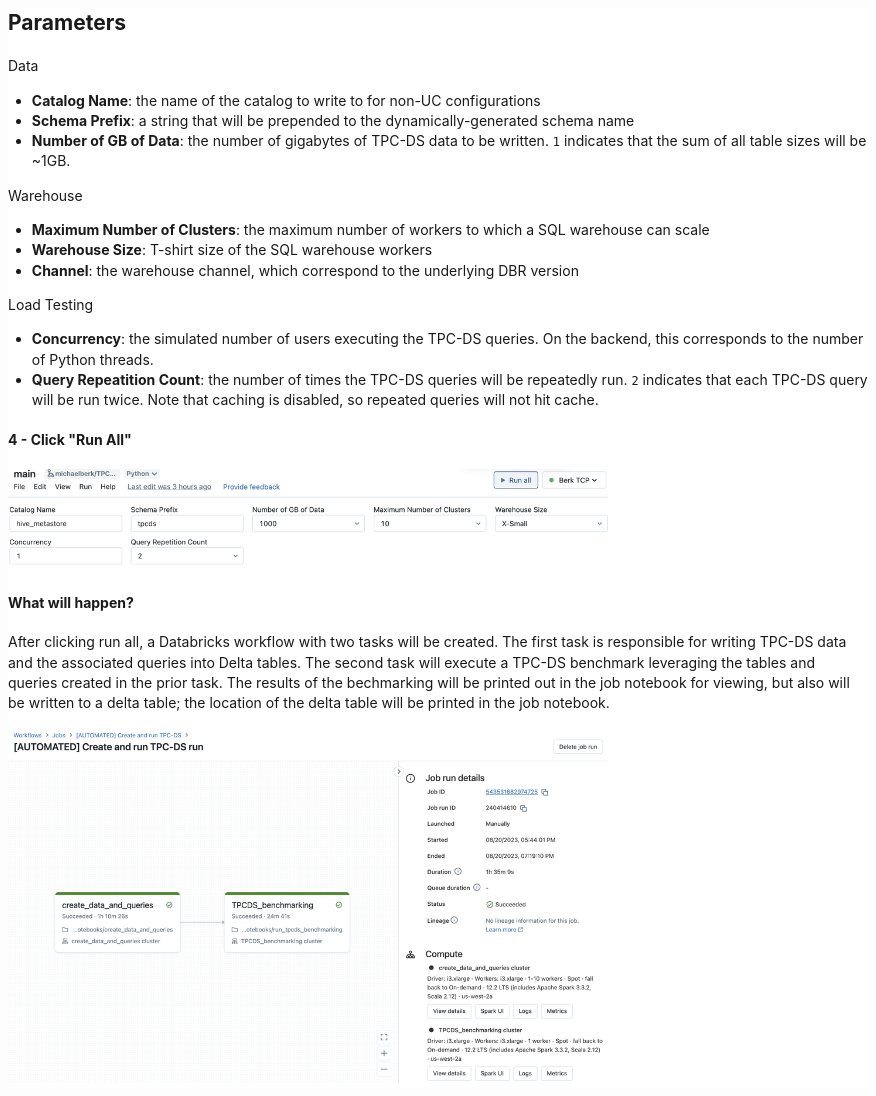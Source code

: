 ## Parameters
Data
* **Catalog Name**: the name of the catalog to write to for non-UC configurations
* **Schema Prefix**: a string that will be prepended to the dynamically-generated schema name
* **Number of GB of Data**: the number of gigabytes of TPC-DS data to be written. `1` indicates that the sum of all table sizes will be ~1GB. 

Warehouse
* **Maximum Number of Clusters**: the maximum number of workers to which a SQL warehouse can scale
* **Warehouse Size**: T-shirt size of the SQL warehouse workers
* **Channel**: the warehouse channel, which correspond to the underlying DBR version

Load Testing
* **Concurrency**: the simulated number of users executing the TPC-DS queries. On the backend, this corresponds to the number of Python threads.
* **Query Repeatition Count**: the number of times the TPC-DS queries will be repeatedly run. `2` indicates that each TPC-DS query will be run twice. Note that caching is disabled, so repeated queries will not hit cache.

#### 4 - Click "Run All"
<img src="./assets/images/run_all.png" width="600">

#### What will happen?
After clicking run all, a Databricks workflow with two tasks will be created. The first task is responsible for writing TPC-DS data and the associated queries into Delta tables. The second task will execute a TPC-DS benchmark leveraging the tables and queries created in the prior task. The results of the bechmarking will be printed out in the job notebook for viewing, but also will be written to a delta table; the location of the delta table will be printed in the job notebook. 

<img src="./assets/images/workflow.png" width="600">
